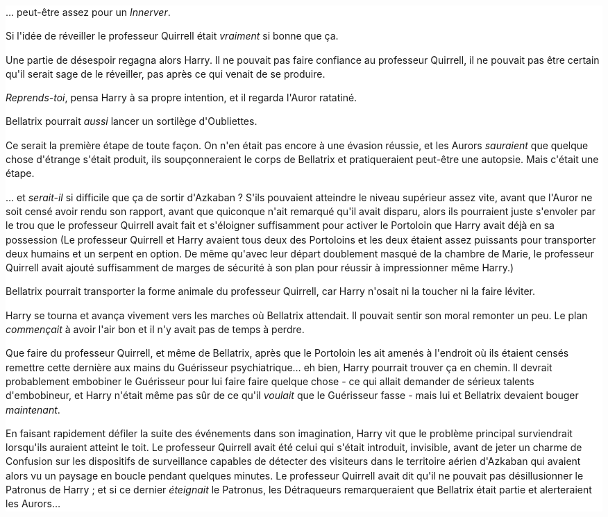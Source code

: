 … peut-être assez pour un *Innerver*.

Si l'idée de réveiller le professeur Quirrell était *vraiment* si bonne
que ça.

Une partie de désespoir regagna alors Harry. Il ne pouvait pas faire
confiance au professeur Quirrell, il ne pouvait pas être certain qu'il
serait sage de le réveiller, pas après ce qui venait de se produire.

*Reprends-toi*, pensa Harry à sa propre intention, et il regarda l'Auror
ratatiné.

Bellatrix pourrait *aussi* lancer un sortilège d'Oubliettes.

Ce serait la première étape de toute façon. On n'en était pas encore à
une évasion réussie, et les Aurors *sauraient* que quelque chose
d'étrange s'était produit, ils soupçonneraient le corps de Bellatrix et
pratiqueraient peut-être une autopsie. Mais c'était une étape.

… et *serait-il* si difficile que ça de sortir d'Azkaban ? S'ils
pouvaient atteindre le niveau supérieur assez vite, avant que l'Auror ne
soit censé avoir rendu son rapport, avant que quiconque n'ait remarqué
qu'il avait disparu, alors ils pourraient juste s'envoler par le trou
que le professeur Quirrell avait fait et s'éloigner suffisamment pour
activer le Portoloin que Harry avait déjà en sa possession (Le
professeur Quirrell et Harry avaient tous deux des Portoloins et les
deux étaient assez puissants pour transporter deux humains et un serpent
en option. De même qu'avec leur départ doublement masqué de la chambre
de Marie, le professeur Quirrell avait ajouté suffisamment de marges de
sécurité à son plan pour réussir à impressionner même Harry.)

Bellatrix pourrait transporter la forme animale du professeur Quirrell,
car Harry n'osait ni la toucher ni la faire léviter.

Harry se tourna et avança vivement vers les marches où Bellatrix
attendait. Il pouvait sentir son moral remonter un peu. Le plan
*commençait* à avoir l'air bon et il n'y avait pas de temps à perdre.

Que faire du professeur Quirrell, et même de Bellatrix, après que le
Portoloin les ait amenés à l'endroit où ils étaient censés remettre
cette dernière aux mains du Guérisseur psychiatrique… eh bien, Harry
pourrait trouver ça en chemin. Il devrait probablement embobiner le
Guérisseur pour lui faire faire quelque chose - ce qui allait demander
de sérieux talents d'embobineur, et Harry n'était même pas sûr de ce
qu'il *voulait* que le Guérisseur fasse - mais lui et Bellatrix devaient
bouger *maintenant*.

En faisant rapidement défiler la suite des événements dans son
imagination, Harry vit que le problème principal surviendrait lorsqu'ils
auraient atteint le toit. Le professeur Quirrell avait été celui qui
s'était introduit, invisible, avant de jeter un charme de Confusion sur
les dispositifs de surveillance capables de détecter des visiteurs dans
le territoire aérien d'Azkaban qui avaient alors vu un paysage en boucle
pendant quelques minutes. Le professeur Quirrell avait dit qu'il ne
pouvait pas désillusionner le Patronus de Harry ; et si ce dernier
*éteignait* le Patronus, les Détraqueurs remarqueraient que Bellatrix
était partie et alerteraient les Aurors…
